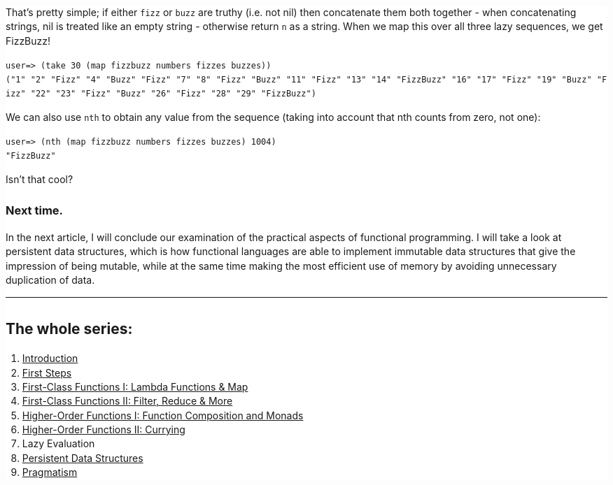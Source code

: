 That’s pretty simple; if either `fizz` or `buzz` are truthy (i.e. not nil) then concatenate them both together - when concatenating strings, nil is treated like an empty string - otherwise return `n` as a string. When we map this over all three lazy sequences, we get FizzBuzz!

```
user=> (take 30 (map fizzbuzz numbers fizzes buzzes))
("1" "2" "Fizz" "4" "Buzz" "Fizz" "7" "8" "Fizz" "Buzz" "11" "Fizz" "13" "14" "FizzBuzz" "16" "17" "Fizz" "19" "Buzz" "Fizz" "22" "23" "Fizz" "Buzz" "26" "Fizz" "28" "29" "FizzBuzz")
```

We can also use `nth` to obtain any value from the sequence (taking into account that nth counts from zero, not one):

```
user=> (nth (map fizzbuzz numbers fizzes buzzes) 1004)
"FizzBuzz"
```

Isn’t that cool?

### Next time.

In the next article, I will conclude our examination of the practical aspects of functional programming. I will take a look at persistent data structures, which is how functional languages are able to implement immutable data structures that give the impression of being mutable, while at the same time making the most efficient use of memory by avoiding unnecessary duplication of data.

<hr/>

## The whole series:

1. [Introduction](/2018/08/09/the-functional-style-part-1/)
1. [First Steps](/2018/08/17/the-functional-style-part-2/)
1. [First-Class Functions I: Lambda Functions & Map](/2018/09/04/the-functional-style-part-3/)
1. [First-Class Functions II: Filter, Reduce & More](/2018/09/19/the-functional-style-part-4/)
1. [Higher-Order Functions I: Function Composition and Monads](/2018/10/17/the-functional-style-part-5/)
1. [Higher-Order Functions II: Currying](/2018/11/02/the-functional-style-part-6/)
1. Lazy Evaluation
1. [Persistent Data Structures](/2018/12/04/the-functional-style-part-8/)
1. [Pragmatism](/2018/12/12/the-functional-style-part-9/)